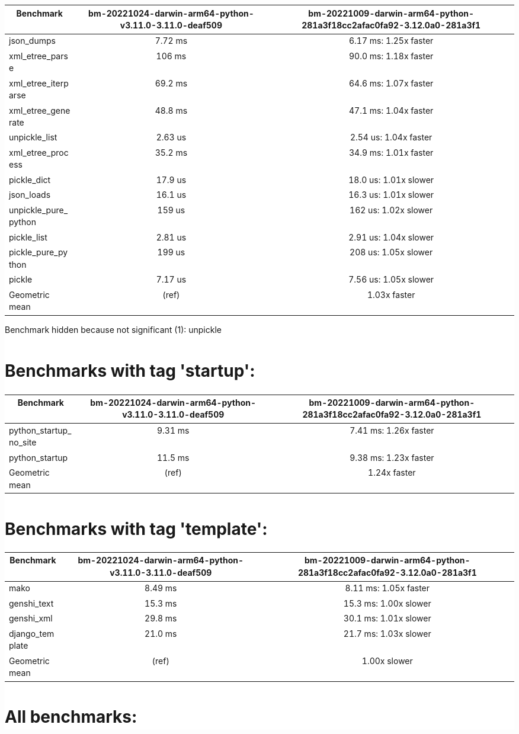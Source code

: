 | Benchmark            | bm-20221024-darwin-arm64-python-v3.11.0-3.11.0-deaf509 | bm-20221009-darwin-arm64-python-281a3f18cc2afac0fa92-3.12.0a0-281a3f1 |
|----------------------|:------------------------------------------------------:|:---------------------------------------------------------------------:|
| json_dumps           | 7.72 ms                                                | 6.17 ms: 1.25x faster                                                 |
| xml_etree_parse      | 106 ms                                                 | 90.0 ms: 1.18x faster                                                 |
| xml_etree_iterparse  | 69.2 ms                                                | 64.6 ms: 1.07x faster                                                 |
| xml_etree_generate   | 48.8 ms                                                | 47.1 ms: 1.04x faster                                                 |
| unpickle_list        | 2.63 us                                                | 2.54 us: 1.04x faster                                                 |
| xml_etree_process    | 35.2 ms                                                | 34.9 ms: 1.01x faster                                                 |
| pickle_dict          | 17.9 us                                                | 18.0 us: 1.01x slower                                                 |
| json_loads           | 16.1 us                                                | 16.3 us: 1.01x slower                                                 |
| unpickle_pure_python | 159 us                                                 | 162 us: 1.02x slower                                                  |
| pickle_list          | 2.81 us                                                | 2.91 us: 1.04x slower                                                 |
| pickle_pure_python   | 199 us                                                 | 208 us: 1.05x slower                                                  |
| pickle               | 7.17 us                                                | 7.56 us: 1.05x slower                                                 |
| Geometric mean       | (ref)                                                  | 1.03x faster                                                          |

Benchmark hidden because not significant (1): unpickle

Benchmarks with tag 'startup':
==============================

| Benchmark              | bm-20221024-darwin-arm64-python-v3.11.0-3.11.0-deaf509 | bm-20221009-darwin-arm64-python-281a3f18cc2afac0fa92-3.12.0a0-281a3f1 |
|------------------------|:------------------------------------------------------:|:---------------------------------------------------------------------:|
| python_startup_no_site | 9.31 ms                                                | 7.41 ms: 1.26x faster                                                 |
| python_startup         | 11.5 ms                                                | 9.38 ms: 1.23x faster                                                 |
| Geometric mean         | (ref)                                                  | 1.24x faster                                                          |

Benchmarks with tag 'template':
===============================

| Benchmark       | bm-20221024-darwin-arm64-python-v3.11.0-3.11.0-deaf509 | bm-20221009-darwin-arm64-python-281a3f18cc2afac0fa92-3.12.0a0-281a3f1 |
|-----------------|:------------------------------------------------------:|:---------------------------------------------------------------------:|
| mako            | 8.49 ms                                                | 8.11 ms: 1.05x faster                                                 |
| genshi_text     | 15.3 ms                                                | 15.3 ms: 1.00x slower                                                 |
| genshi_xml      | 29.8 ms                                                | 30.1 ms: 1.01x slower                                                 |
| django_template | 21.0 ms                                                | 21.7 ms: 1.03x slower                                                 |
| Geometric mean  | (ref)                                                  | 1.00x slower                                                          |

All benchmarks:
===============
